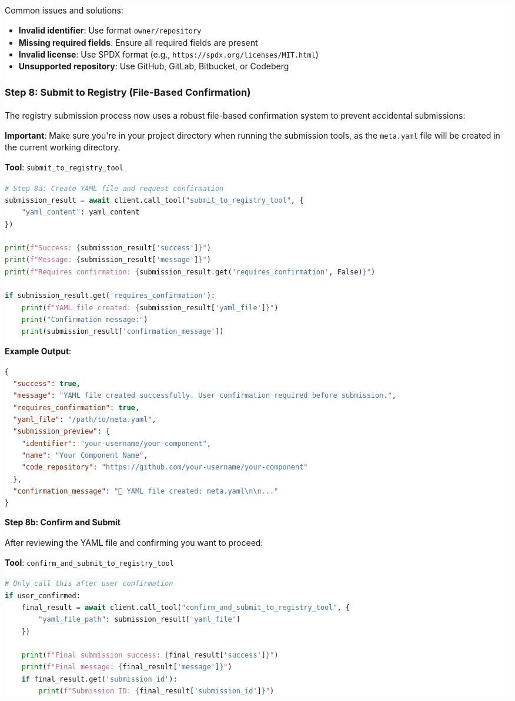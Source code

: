 Common issues and solutions:
- **Invalid identifier**: Use format `owner/repository`
- **Missing required fields**: Ensure all required fields are present
- **Invalid license**: Use SPDX format (e.g., `https://spdx.org/licenses/MIT.html`)
- **Unsupported repository**: Use GitHub, GitLab, Bitbucket, or Codeberg

### Step 8: Submit to Registry (File-Based Confirmation)

The registry submission process now uses a robust file-based confirmation system to prevent accidental submissions:

**Important**: Make sure you're in your project directory when running the submission tools, as the `meta.yaml` file will be created in the current working directory.

**Tool**: `submit_to_registry_tool`

```python
# Step 8a: Create YAML file and request confirmation
submission_result = await client.call_tool("submit_to_registry_tool", {
    "yaml_content": yaml_content
})

print(f"Success: {submission_result['success']}")
print(f"Message: {submission_result['message']}")
print(f"Requires confirmation: {submission_result.get('requires_confirmation', False)}")

if submission_result.get('requires_confirmation'):
    print(f"YAML file created: {submission_result['yaml_file']}")
    print("Confirmation message:")
    print(submission_result['confirmation_message'])
```

**Example Output**:
```json
{
  "success": true,
  "message": "YAML file created successfully. User confirmation required before submission.",
  "requires_confirmation": true,
  "yaml_file": "/path/to/meta.yaml",
  "submission_preview": {
    "identifier": "your-username/your-component",
    "name": "Your Component Name",
    "code_repository": "https://github.com/your-username/your-component"
  },
  "confirmation_message": "📄 YAML file created: meta.yaml\n\n..."
}
```

**Step 8b: Confirm and Submit**

After reviewing the YAML file and confirming you want to proceed:

**Tool**: `confirm_and_submit_to_registry_tool`

```python
# Only call this after user confirmation
if user_confirmed:
    final_result = await client.call_tool("confirm_and_submit_to_registry_tool", {
        "yaml_file_path": submission_result['yaml_file']
    })
    
    print(f"Final submission success: {final_result['success']}")
    print(f"Final message: {final_result['message']}")
    if final_result.get('submission_id'):
        print(f"Submission ID: {final_result['submission_id']}")
```
